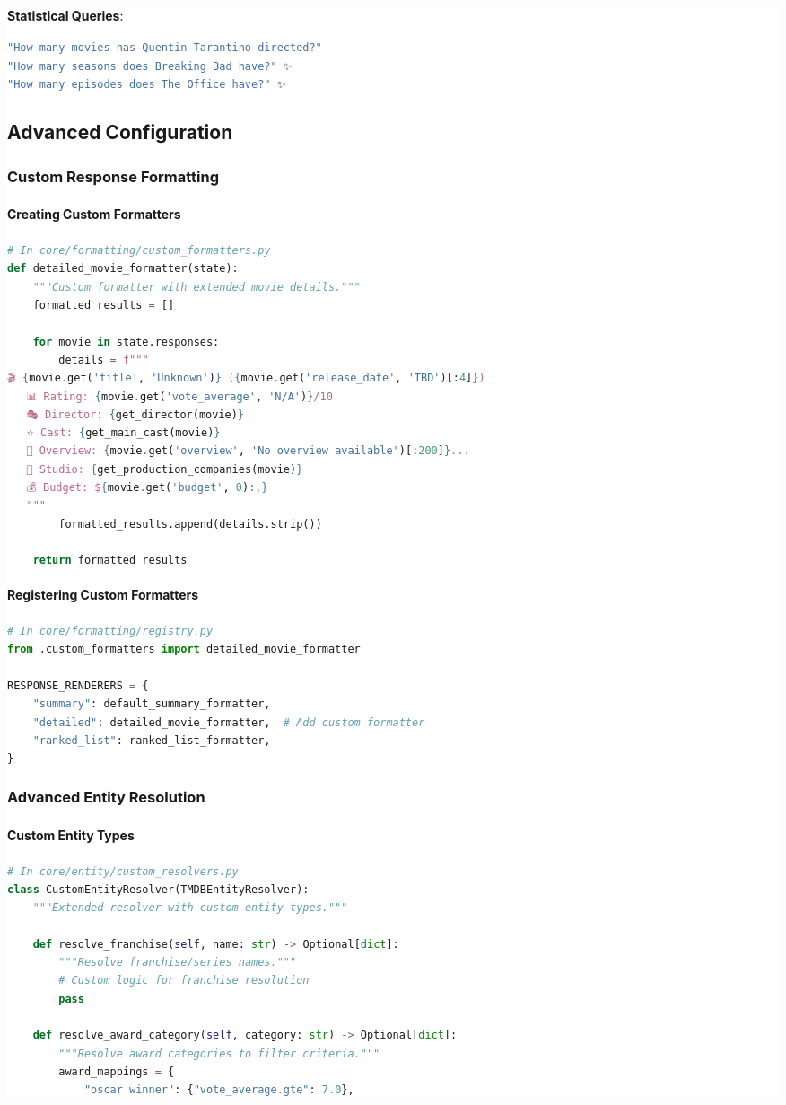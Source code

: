 **Statistical Queries**:
```bash
"How many movies has Quentin Tarantino directed?"
"How many seasons does Breaking Bad have?" ✨
"How many episodes does The Office have?" ✨
```

## Advanced Configuration

### Custom Response Formatting

#### Creating Custom Formatters

```python
# In core/formatting/custom_formatters.py
def detailed_movie_formatter(state):
    """Custom formatter with extended movie details."""
    formatted_results = []
    
    for movie in state.responses:
        details = f"""
🎬 {movie.get('title', 'Unknown')} ({movie.get('release_date', 'TBD')[:4]})
   📊 Rating: {movie.get('vote_average', 'N/A')}/10
   🎭 Director: {get_director(movie)}
   ⭐ Cast: {get_main_cast(movie)}
   📝 Overview: {movie.get('overview', 'No overview available')[:200]}...
   🏢 Studio: {get_production_companies(movie)}
   💰 Budget: ${movie.get('budget', 0):,}
   """
        formatted_results.append(details.strip())
    
    return formatted_results
```

#### Registering Custom Formatters

```python
# In core/formatting/registry.py
from .custom_formatters import detailed_movie_formatter

RESPONSE_RENDERERS = {
    "summary": default_summary_formatter,
    "detailed": detailed_movie_formatter,  # Add custom formatter
    "ranked_list": ranked_list_formatter,
}
```

### Advanced Entity Resolution

#### Custom Entity Types

```python
# In core/entity/custom_resolvers.py
class CustomEntityResolver(TMDBEntityResolver):
    """Extended resolver with custom entity types."""
    
    def resolve_franchise(self, name: str) -> Optional[dict]:
        """Resolve franchise/series names."""
        # Custom logic for franchise resolution
        pass
    
    def resolve_award_category(self, category: str) -> Optional[dict]:
        """Resolve award categories to filter criteria."""
        award_mappings = {
            "oscar winner": {"vote_average.gte": 7.0},
```